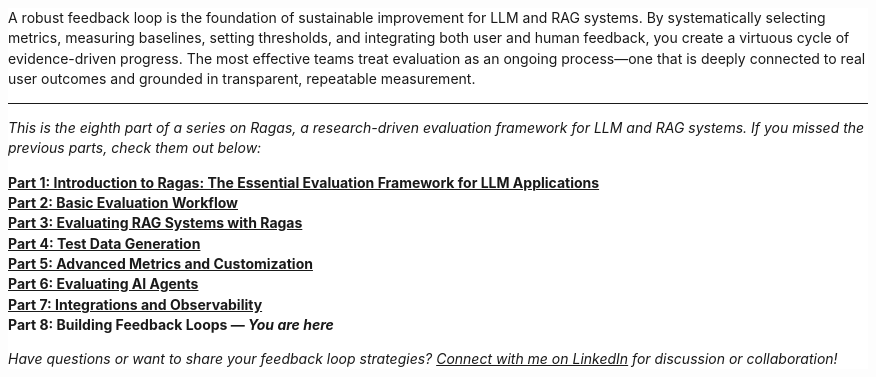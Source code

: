 A robust feedback loop is the foundation of sustainable improvement for LLM and RAG systems. By systematically selecting metrics, measuring baselines, setting thresholds, and integrating both user and human feedback, you create a virtuous cycle of evidence-driven progress. The most effective teams treat evaluation as an ongoing process—one that is deeply connected to real user outcomes and grounded in transparent, repeatable measurement.

---
*This is the eighth part of a series on Ragas, a research-driven evaluation framework for LLM and RAG systems. If you missed the previous parts, check them out below:*

**[Part 1: Introduction to Ragas: The Essential Evaluation Framework for LLM Applications](/blog/introduction-to-ragas/)**  
**[Part 2: Basic Evaluation Workflow](/blog/basic-evaluation-workflow-with-ragas/)**  
**[Part 3: Evaluating RAG Systems with Ragas](/blog/evaluating-rag-systems-with-ragas/)**  
**[Part 4: Test Data Generation](/blog/generating-test-data-with-ragas/)**  
**[Part 5: Advanced Metrics and Customization](/blog/advanced-metrics-and-customization-with-ragas/)**  
**[Part 6: Evaluating AI Agents](/blog/evaluating-ai-agents-with-ragas/)**  
**[Part 7: Integrations and Observability](/blog/integrations-and-observability-with-ragas/)**  
**Part 8: Building Feedback Loops — _You are here_**  

*Have questions or want to share your feedback loop strategies? [Connect with me on LinkedIn](https://www.linkedin.com/in/muhammadafzaal/) for discussion or collaboration!*